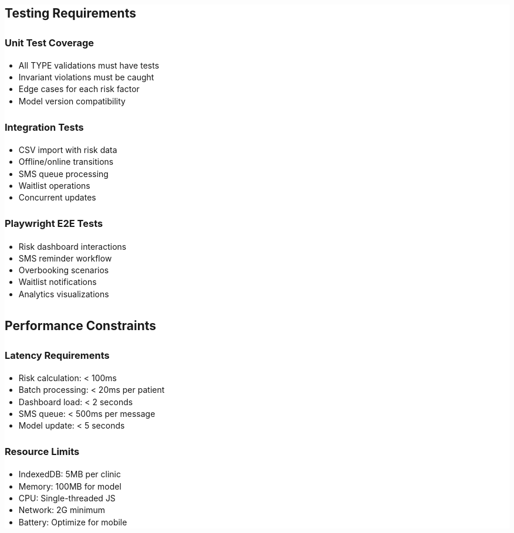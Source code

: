## Testing Requirements

### Unit Test Coverage
- All TYPE validations must have tests
- Invariant violations must be caught
- Edge cases for each risk factor
- Model version compatibility

### Integration Tests
- CSV import with risk data
- Offline/online transitions
- SMS queue processing
- Waitlist operations
- Concurrent updates

### Playwright E2E Tests
- Risk dashboard interactions
- SMS reminder workflow
- Overbooking scenarios
- Waitlist notifications
- Analytics visualizations

## Performance Constraints

### Latency Requirements
- Risk calculation: < 100ms
- Batch processing: < 20ms per patient
- Dashboard load: < 2 seconds
- SMS queue: < 500ms per message
- Model update: < 5 seconds

### Resource Limits
- IndexedDB: 5MB per clinic
- Memory: 100MB for model
- CPU: Single-threaded JS
- Network: 2G minimum
- Battery: Optimize for mobile